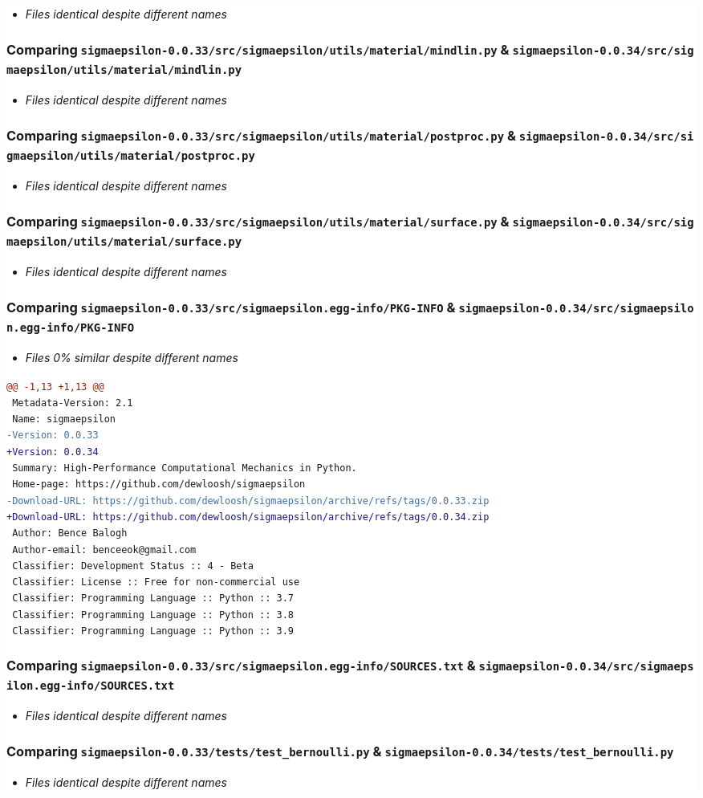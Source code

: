  * *Files identical despite different names*

### Comparing `sigmaepsilon-0.0.33/src/sigmaepsilon/utils/material/mindlin.py` & `sigmaepsilon-0.0.34/src/sigmaepsilon/utils/material/mindlin.py`

 * *Files identical despite different names*

### Comparing `sigmaepsilon-0.0.33/src/sigmaepsilon/utils/material/postproc.py` & `sigmaepsilon-0.0.34/src/sigmaepsilon/utils/material/postproc.py`

 * *Files identical despite different names*

### Comparing `sigmaepsilon-0.0.33/src/sigmaepsilon/utils/material/surface.py` & `sigmaepsilon-0.0.34/src/sigmaepsilon/utils/material/surface.py`

 * *Files identical despite different names*

### Comparing `sigmaepsilon-0.0.33/src/sigmaepsilon.egg-info/PKG-INFO` & `sigmaepsilon-0.0.34/src/sigmaepsilon.egg-info/PKG-INFO`

 * *Files 0% similar despite different names*

```diff
@@ -1,13 +1,13 @@
 Metadata-Version: 2.1
 Name: sigmaepsilon
-Version: 0.0.33
+Version: 0.0.34
 Summary: High-Performance Computational Mechanics in Python.
 Home-page: https://github.com/dewloosh/sigmaepsilon
-Download-URL: https://github.com/dewloosh/sigmaepsilon/archive/refs/tags/0.0.33.zip
+Download-URL: https://github.com/dewloosh/sigmaepsilon/archive/refs/tags/0.0.34.zip
 Author: Bence Balogh
 Author-email: benceeok@gmail.com
 Classifier: Development Status :: 4 - Beta
 Classifier: License :: Free for non-commercial use
 Classifier: Programming Language :: Python :: 3.7
 Classifier: Programming Language :: Python :: 3.8
 Classifier: Programming Language :: Python :: 3.9
```

### Comparing `sigmaepsilon-0.0.33/src/sigmaepsilon.egg-info/SOURCES.txt` & `sigmaepsilon-0.0.34/src/sigmaepsilon.egg-info/SOURCES.txt`

 * *Files identical despite different names*

### Comparing `sigmaepsilon-0.0.33/tests/test_bernoulli.py` & `sigmaepsilon-0.0.34/tests/test_bernoulli.py`

 * *Files identical despite different names*

